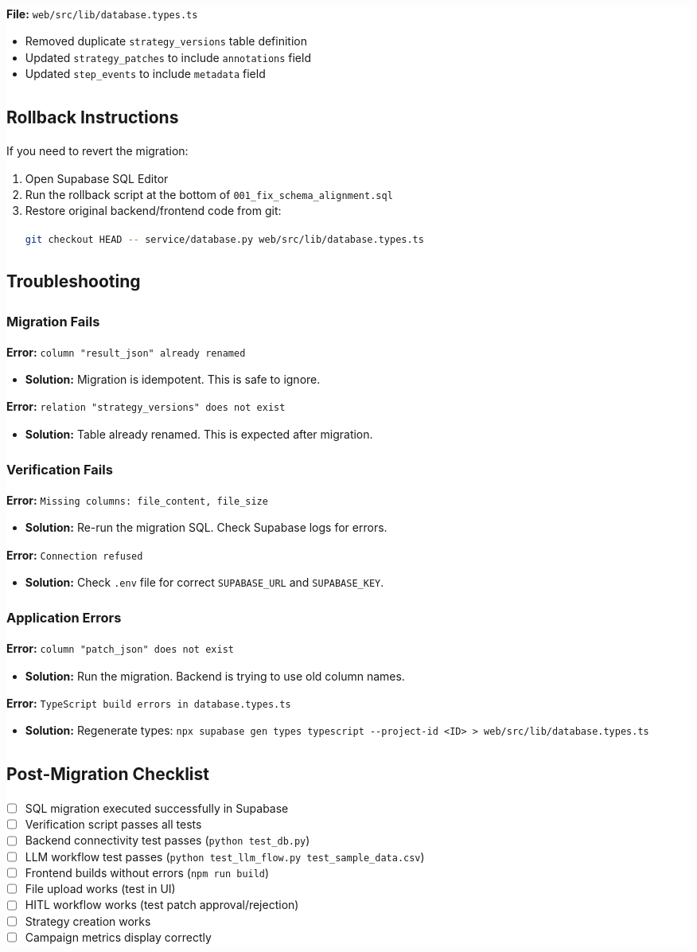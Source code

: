 **File:** `web/src/lib/database.types.ts`

- Removed duplicate `strategy_versions` table definition
- Updated `strategy_patches` to include `annotations` field
- Updated `step_events` to include `metadata` field

## Rollback Instructions

If you need to revert the migration:

1. Open Supabase SQL Editor
2. Run the rollback script at the bottom of `001_fix_schema_alignment.sql`
3. Restore original backend/frontend code from git:
   ```bash
   git checkout HEAD -- service/database.py web/src/lib/database.types.ts
   ```

## Troubleshooting

### Migration Fails

**Error:** `column "result_json" already renamed`
- **Solution:** Migration is idempotent. This is safe to ignore.

**Error:** `relation "strategy_versions" does not exist`
- **Solution:** Table already renamed. This is expected after migration.

### Verification Fails

**Error:** `Missing columns: file_content, file_size`
- **Solution:** Re-run the migration SQL. Check Supabase logs for errors.

**Error:** `Connection refused`
- **Solution:** Check `.env` file for correct `SUPABASE_URL` and `SUPABASE_KEY`.

### Application Errors

**Error:** `column "patch_json" does not exist`
- **Solution:** Run the migration. Backend is trying to use old column names.

**Error:** `TypeScript build errors in database.types.ts`
- **Solution:** Regenerate types: `npx supabase gen types typescript --project-id <ID> > web/src/lib/database.types.ts`

## Post-Migration Checklist

- [ ] SQL migration executed successfully in Supabase
- [ ] Verification script passes all tests
- [ ] Backend connectivity test passes (`python test_db.py`)
- [ ] LLM workflow test passes (`python test_llm_flow.py test_sample_data.csv`)
- [ ] Frontend builds without errors (`npm run build`)
- [ ] File upload works (test in UI)
- [ ] HITL workflow works (test patch approval/rejection)
- [ ] Strategy creation works
- [ ] Campaign metrics display correctly
